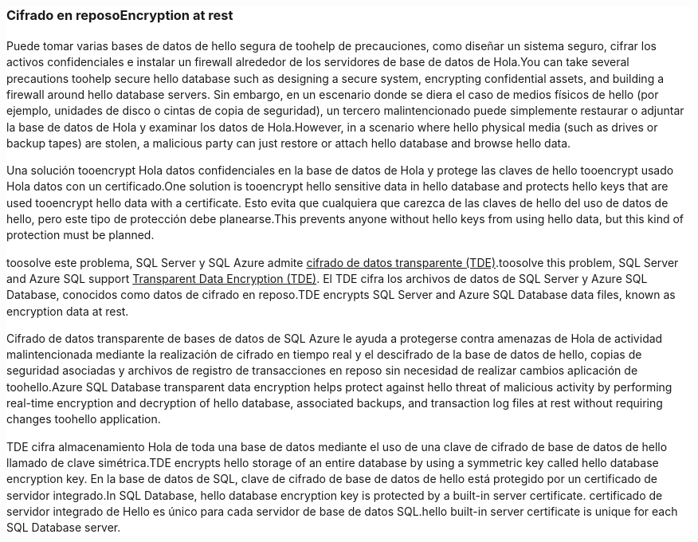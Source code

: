 ### <a name="encryption-at-rest"></a><span data-ttu-id="3527f-147">Cifrado en reposo</span><span class="sxs-lookup"><span data-stu-id="3527f-147">Encryption at rest</span></span>
<span data-ttu-id="3527f-148">Puede tomar varias bases de datos de hello segura de toohelp de precauciones, como diseñar un sistema seguro, cifrar los activos confidenciales e instalar un firewall alrededor de los servidores de base de datos de Hola.</span><span class="sxs-lookup"><span data-stu-id="3527f-148">You can take several precautions toohelp secure hello database such as designing a secure system, encrypting confidential assets, and building a firewall around hello database servers.</span></span> <span data-ttu-id="3527f-149">Sin embargo, en un escenario donde se diera el caso de medios físicos de hello (por ejemplo, unidades de disco o cintas de copia de seguridad), un tercero malintencionado puede simplemente restaurar o adjuntar la base de datos de Hola y examinar los datos de Hola.</span><span class="sxs-lookup"><span data-stu-id="3527f-149">However, in a scenario where hello physical media (such as drives or backup tapes) are stolen, a malicious party can just restore or attach hello database and browse hello data.</span></span>

<span data-ttu-id="3527f-150">Una solución tooencrypt Hola datos confidenciales en la base de datos de Hola y protege las claves de hello tooencrypt usado Hola datos con un certificado.</span><span class="sxs-lookup"><span data-stu-id="3527f-150">One solution is tooencrypt hello sensitive data in hello database and protects hello keys that are used tooencrypt hello data with a certificate.</span></span> <span data-ttu-id="3527f-151">Esto evita que cualquiera que carezca de las claves de hello del uso de datos de hello, pero este tipo de protección debe planearse.</span><span class="sxs-lookup"><span data-stu-id="3527f-151">This prevents anyone without hello keys from using hello data, but this kind of protection must be planned.</span></span>

<span data-ttu-id="3527f-152">toosolve este problema, SQL Server y SQL Azure admite [cifrado de datos transparente (TDE)](https://docs.microsoft.com/sql/relational-databases/securityrecryption/transparent-data-encryption-tde).</span><span class="sxs-lookup"><span data-stu-id="3527f-152">toosolve this problem, SQL Server and Azure SQL support [Transparent Data Encryption (TDE)](https://docs.microsoft.com/sql/relational-databases/securityrecryption/transparent-data-encryption-tde).</span></span> <span data-ttu-id="3527f-153">El TDE cifra los archivos de datos de SQL Server y Azure SQL Database, conocidos como datos de cifrado en reposo.</span><span class="sxs-lookup"><span data-stu-id="3527f-153">TDE encrypts SQL Server and Azure SQL Database data files, known as encryption data at rest.</span></span>

<span data-ttu-id="3527f-154">Cifrado de datos transparente de bases de datos de SQL Azure le ayuda a protegerse contra amenazas de Hola de actividad malintencionada mediante la realización de cifrado en tiempo real y el descifrado de la base de datos de hello, copias de seguridad asociadas y archivos de registro de transacciones en reposo sin necesidad de realizar cambios aplicación de toohello.</span><span class="sxs-lookup"><span data-stu-id="3527f-154">Azure SQL Database transparent data encryption helps protect against hello threat of malicious activity by performing real-time encryption and decryption of hello database, associated backups, and transaction log files at rest without requiring changes toohello application.</span></span>  

<span data-ttu-id="3527f-155">TDE cifra almacenamiento Hola de toda una base de datos mediante el uso de una clave de cifrado de base de datos de hello llamado de clave simétrica.</span><span class="sxs-lookup"><span data-stu-id="3527f-155">TDE encrypts hello storage of an entire database by using a symmetric key called hello database encryption key.</span></span> <span data-ttu-id="3527f-156">En la base de datos de SQL, clave de cifrado de base de datos de hello está protegido por un certificado de servidor integrado.</span><span class="sxs-lookup"><span data-stu-id="3527f-156">In SQL Database, hello database encryption key is protected by a built-in server certificate.</span></span> <span data-ttu-id="3527f-157">certificado de servidor integrado de Hello es único para cada servidor de base de datos SQL.</span><span class="sxs-lookup"><span data-stu-id="3527f-157">hello built-in server certificate is unique for each SQL Database server.</span></span>
